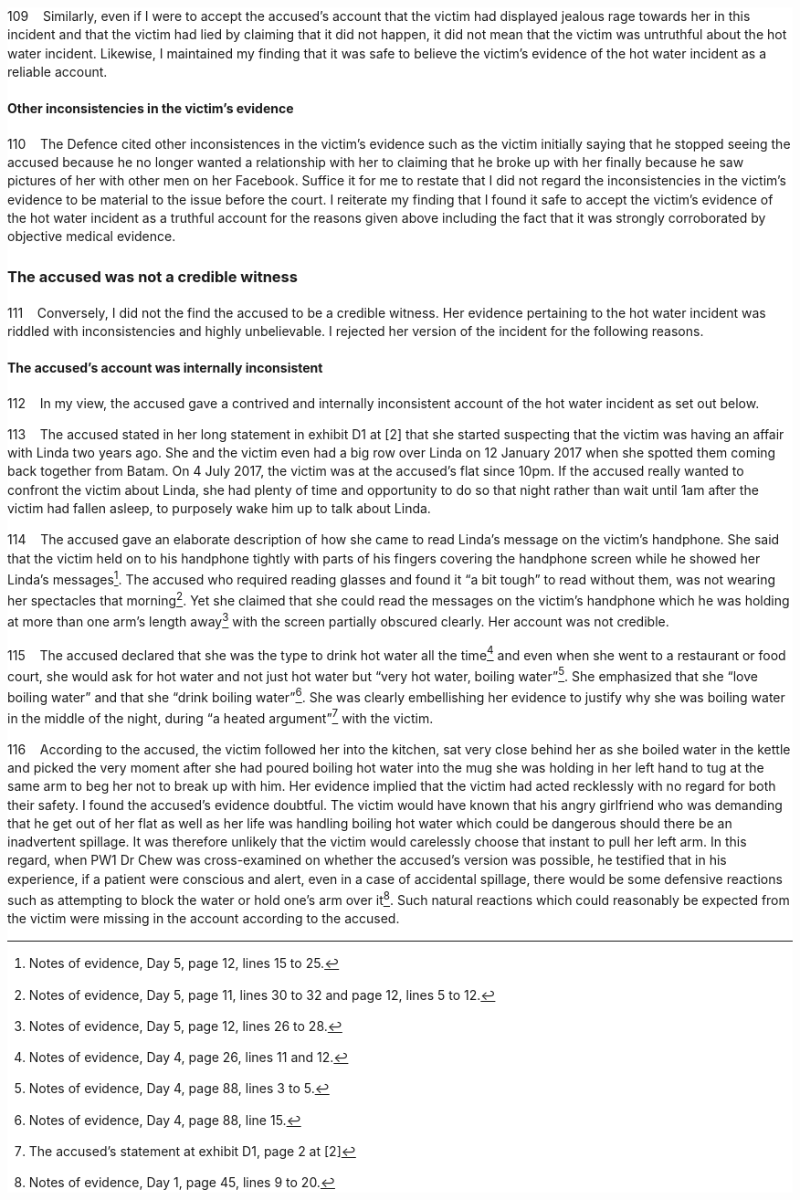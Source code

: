 109    Similarly, even if I were to accept the accused’s account that the victim had displayed jealous rage towards her in this incident and that the victim had lied by claiming that it did not happen, it did not mean that the victim was untruthful about the hot water incident. Likewise, I maintained my finding that it was safe to believe the victim’s evidence of the hot water incident as a reliable account.

#### Other inconsistencies in the victim’s evidence

110    The Defence cited other inconsistences in the victim’s evidence such as the victim initially saying that he stopped seeing the accused because he no longer wanted a relationship with her to claiming that he broke up with her finally because he saw pictures of her with other men on her Facebook. Suffice it for me to restate that I did not regard the inconsistencies in the victim’s evidence to be material to the issue before the court. I reiterate my finding that I found it safe to accept the victim’s evidence of the hot water incident as a truthful account for the reasons given above including the fact that it was strongly corroborated by objective medical evidence.

### The accused was not a credible witness

111    Conversely, I did not the find the accused to be a credible witness. Her evidence pertaining to the hot water incident was riddled with inconsistencies and highly unbelievable. I rejected her version of the incident for the following reasons.

#### The accused’s account was internally inconsistent

112    In my view, the accused gave a contrived and internally inconsistent account of the hot water incident as set out below.

113    The accused stated in her long statement in exhibit D1 at \[2\] that she started suspecting that the victim was having an affair with Linda two years ago. She and the victim even had a big row over Linda on 12 January 2017 when she spotted them coming back together from Batam. On 4 July 2017, the victim was at the accused’s flat since 10pm. If the accused really wanted to confront the victim about Linda, she had plenty of time and opportunity to do so that night rather than wait until 1am after the victim had fallen asleep, to purposely wake him up to talk about Linda.

114    The accused gave an elaborate description of how she came to read Linda’s message on the victim’s handphone. She said that the victim held on to his handphone tightly with parts of his fingers covering the handphone screen while he showed her Linda’s messages[^59]. The accused who required reading glasses and found it “a bit tough” to read without them, was not wearing her spectacles that morning[^60]. Yet she claimed that she could read the messages on the victim’s handphone which he was holding at more than one arm’s length away[^61] with the screen partially obscured clearly. Her account was not credible.

115    The accused declared that she was the type to drink hot water all the time[^62] and even when she went to a restaurant or food court, she would ask for hot water and not just hot water but “very hot water, boiling water”[^63]. She emphasized that she “love boiling water” and that she “drink boiling water”[^64]. She was clearly embellishing her evidence to justify why she was boiling water in the middle of the night, during “a heated argument”[^65] with the victim.

116    According to the accused, the victim followed her into the kitchen, sat very close behind her as she boiled water in the kettle and picked the very moment after she had poured boiling hot water into the mug she was holding in her left hand to tug at the same arm to beg her not to break up with him. Her evidence implied that the victim had acted recklessly with no regard for both their safety. I found the accused’s evidence doubtful. The victim would have known that his angry girlfriend who was demanding that he get out of her flat as well as her life was handling boiling hot water which could be dangerous should there be an inadvertent spillage. It was therefore unlikely that the victim would carelessly choose that instant to pull her left arm. In this regard, when PW1 Dr Chew was cross-examined on whether the accused’s version was possible, he testified that in his experience, if a patient were conscious and alert, even in a case of accidental spillage, there would be some defensive reactions such as attempting to block the water or hold one’s arm over it[^66]. Such natural reactions which could reasonably be expected from the victim were missing in the account according to the accused.


[^1]: Notes of evidence, Day 4, page 99, line 31 to page 100, line 2.
[^2]: Notes of evidence, Day 3, page 39, line 23 to page 40, line 3.
[^3]: Notes of evidence, Day 2, page 29, lines 4 to 19.
[^4]: Notes of evidence, Day 2, page 28, lines 25 to 32.
[^5]: Notes of evidence, Day 2, page 44, lines 9 to 12.
[^6]: Notes of evidence, Day 2, page 44, lines 16 to 18 and Day 2, page 78, line 31 to page 79, line 4.
[^7]: Notes of evidence, Day 4, page 32, line 28.
[^8]: Notes of evidence, Day 4, page 34, line 3.
[^9]: Notes of evidence, Day 4, page 62, lines 18 to 21.
[^10]: Notes of evidence, Day 5, page 32, lines 6 to 11.
[^11]: Notes of evidence, Day 3, page 54, line 11 to page 55, line 24.
[^12]: Notes of evidence, Day 1, page 29, lines 9 to 14.
[^13]: Notes of evidence, Day 1, page 15, line 1 and page 23, lines 7 to 10.
[^14]: Notes of evidence, Day 1, page 27, lines 4 to 15.
[^15]: Notes of evidence, Day 1, page 27, lines 19 to 22.
[^16]: Notes of evidence, Day 1, page 24, line 27 to page 25, line 1.
[^17]: Notes of evidence, Day 1, page 39, lines 5 to 13.
[^18]: Notes of evidence, Day 1, page 39, page 20 to 27.
[^19]: Notes of evidence, Day 1, page 24, lines 20 to 22.
[^20]: Notes of evidence, Day 1, page 25, line 16 to page 26, line 3.
[^21]: Notes of evidence, Day 1, page 26, lines 14 to 32.
[^22]: Notes of evidence, Day 1, page 35, line 29 to page 36, line 15.
[^23]: Notes of evidence, Day 1, page 41, line 18 to page 43, line 9.
[^24]: Notes of evidence, Day 1, page 46, lines 12 to 15.
[^25]: Notes of evidence, Day 1, page 47, line 28 to page 48, line 6.
[^26]: Notes of evidence, Day 1, page 48, lines 13 to 17.
[^27]: Notes of evidence, Day 1, page 54, lines 4 to 6.
[^28]: Notes of evidence, Day 1, page 56, lines 6 to 9.
[^29]: Notes of evidence, Day 1, page 53, line 29 to page 54 line 22.
[^30]: Notes of evidence, Day 1, page 54, lines 26 to 30.
[^31]: Notes of evidence, Day 1, page 55, lines 2 to 8.
[^32]: Notes of evidence, Day 1, page 70, lines 13 to 23.
[^33]: Notes of evidence, Day 1, page 87, lines 2 to 4.
[^34]: Notes of evidence, Day 1, page 87, lines 5 to 16.
[^35]: Notes of evidence, Day 4, page 106, lines 24 to 32.
[^36]: Notes of evidence, Day 3, page 2, line 10 to page 3, line 28.
[^37]: Notes of evidence, Day 3, page 61, lines 6 to 12.
[^38]: Notes of evidence, Day 1, page 52, lines 6 to 7.
[^39]: Notes of evidence, day 4, page 107, lines 7 to 10.
[^40]: Notes of evidence, day 4, page 72, lines 15 to 27.
[^41]: Notes of evidence, day 4, page 15, lines 9 to 18.
[^42]: Notes of evidence, Day 1, page 85, line 18 to page 86, line 11.
[^43]: Notes of evidence, Day 5, page 16, lines 19 to 24.
[^44]: Notes of evidence, Day 1, page 31, lines 4 to 19.
[^45]: Notes of evidence, Day 1, page 34, lines 6 to 14.
[^46]: Notes of evidence, Day 2, page 80, line 25 to 31.
[^47]: Notes of evidence, Day 2, page 62, lines 10 to 25.
[^48]: Notes of evidence, Day 3, page 57, lines 25 to 32.
[^49]: Notes of evidence, Day 2, page 7, lines 1 to 3.
[^50]: Notes of evidence, Day 3, page 14, line 30 to page 16, line 13.
[^51]: Notes of evidence, day 3, page 17, lines 11 to 21.
[^52]: Notes of evidence, Day 4, page 68, lines 21 to 29
[^53]: Notes of evidence, Day 3, page 24, lines 8 to 14.
[^54]: Notes of evidence, Day 3, page 18, lines 24 to 30.
[^55]: Notes of evidence, Day 4, page 1, lines 15 to 32.
[^56]: Notes of evidence, Day 4, page 116, lines 15 t0 19.
[^57]: Notes of evidence, Day 4, page 116, line 30 to page 117, line 7.
[^58]: Notes of evidence, Day 4, page 120, line 1 to 10.
[^59]: Notes of evidence, Day 5, page 12, lines 15 to 25.
[^60]: Notes of evidence, Day 5, page 11, lines 30 to 32 and page 12, lines 5 to 12.
[^61]: Notes of evidence, Day 5, page 12, lines 26 to 28.
[^62]: Notes of evidence, Day 4, page 26, lines 11 and 12.
[^63]: Notes of evidence, Day 4, page 88, lines 3 to 5.
[^64]: Notes of evidence, Day 4, page 88, line 15.
[^65]: The accused’s statement at exhibit D1, page 2 at \[2\]
[^66]: Notes of evidence, Day 1, page 45, lines 9 to 20.
[^67]: Notes of evidence, Day 4, page 95, line 20 to page 96, line 1.
[^68]: Notes of evidence, Day 5, page 52, line 24 to page 53, line 2.
[^69]: Prosecution’s end of trial submissions, \[q\] at pages 37 and 38.
[^70]: Notes of evidence, Day 4, page 34, lines 9 to 19.
[^71]: Notes of evidence, Day 2, page 41, lines 25 to 28.
[^72]: Notes of evidence, Day 3, page 17, lines 11 to 21.
[^73]: Notes of evidence, Day 4, page 71, lines 2 to 8.
[^74]: Notes of evidence, Day 3, page 17, lines 22 to 31.
[^75]: Notes of evidence, Day 4, page 71, lines 9 to 14.
[^76]: Notes of evidence, Day 2, page 48, lines 29 to 31, Day 5, page 26, lines 2 to 22.
[^77]: Notes of evidence, Day 4, page 78, lines 19 to 32
[^78]: Notes of evidence, Day 2, page 51, lines 12 to 16.
[^79]: Notes of evidence, Day 5, page 32, lines 6 to 11.
[^80]: Prosecution’s end of trial submissions, page 38, \[37(r)\].
[^81]: Notes of evidence, Day 4, page 62, line 32 to page 63, line 5.
[^82]: Notes of evidence, Day 5, page 21, lines 2 to 13.
[^83]: Notes of evidence, Day 3, page 38, lines 13 to 31.
[^84]: Notes of evidence, day 1, page 10, lines 25 and 26.
[^85]: Notes of evidence, Day 1, page 17, lines 5 to 16.
[^86]: Notes of evidence, Day 1, page 23, lines 6 to 10.
[^87]: Notes of evidence, Day 1, page 14, line 23 to page 15 line 6.
[^88]: Notes of evidence, Day 1, page 72, lines 14 to 21.